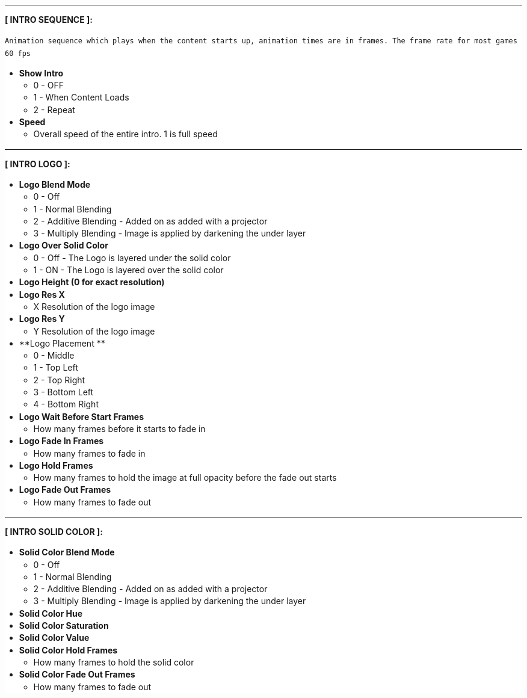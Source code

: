 
-----------------------------------------------------------------------------------------------
**[ INTRO SEQUENCE ]:**

	Animation sequence which plays when the content starts up, animation times are in frames. The frame rate for most games 60 fps

- **Show Intro**
  - 0 - OFF
  - 1 - When Content Loads
  - 2 - Repeat
- **Speed**
  - Overall speed of the entire intro. 1 is full speed

-----------------------------------------------------------------------------------------------
**[ INTRO LOGO ]:**

- **Logo Blend Mode**
  - 0 - Off
  - 1 - Normal Blending
  - 2 - Additive Blending - Added on as added with a projector
  - 3 - Multiply Blending - Image is applied by darkening the under layer
- **Logo Over Solid Color**
  - 0 - Off - The Logo is layered under the solid color
  - 1 - ON - The Logo is layered over the solid color
- **Logo Height (0 for exact resolution)**
- **Logo Res X**
  - X Resolution of the logo image
- **Logo Res Y**
  - Y Resolution of the logo image
- **Logo Placement **
  - 0 - Middle
  - 1 - Top Left
  - 2 - Top Right
  - 3 - Bottom Left
  - 4 - Bottom Right
- **Logo Wait Before Start Frames**
  - How many frames before it starts to fade in
- **Logo Fade In Frames**
  - How many frames to fade in
- **Logo Hold Frames**
  - How many frames to hold the image at full opacity before the fade out starts
- **Logo Fade Out Frames**
  - How many frames to fade out

-----------------------------------------------------------------------------------------------
**[ INTRO SOLID COLOR ]:**

- **Solid Color Blend Mode**
  - 0 - Off
  - 1 - Normal Blending
  - 2 - Additive Blending - Added on as added with a projector
  - 3 - Multiply Blending - Image is applied by darkening the under layer
- **Solid Color Hue**
- **Solid Color Saturation**
- **Solid Color Value**
- **Solid Color Hold Frames**
  - How many frames to hold the solid color
- **Solid Color Fade Out Frames**
  - How many frames to fade out
